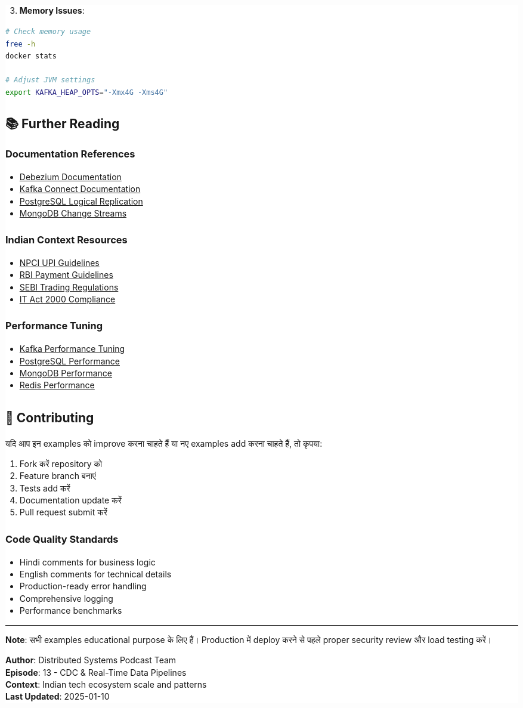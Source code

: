 3. **Memory Issues**:
```bash
# Check memory usage
free -h
docker stats

# Adjust JVM settings
export KAFKA_HEAP_OPTS="-Xmx4G -Xms4G"
```

## 📚 Further Reading

### Documentation References
- [Debezium Documentation](https://debezium.io/documentation/)
- [Kafka Connect Documentation](https://docs.confluent.io/platform/current/connect/)
- [PostgreSQL Logical Replication](https://www.postgresql.org/docs/current/logical-replication.html)
- [MongoDB Change Streams](https://docs.mongodb.com/manual/changeStreams/)

### Indian Context Resources
- [NPCI UPI Guidelines](https://www.npci.org.in/what-we-do/upi)
- [RBI Payment Guidelines](https://www.rbi.org.in/)
- [SEBI Trading Regulations](https://www.sebi.gov.in/)
- [IT Act 2000 Compliance](https://www.meity.gov.in/content/information-technology-act-2000)

### Performance Tuning
- [Kafka Performance Tuning](https://kafka.apache.org/documentation/#producerconfigs)
- [PostgreSQL Performance](https://wiki.postgresql.org/wiki/Performance_Optimization)
- [MongoDB Performance](https://docs.mongodb.com/manual/administration/monitoring/)
- [Redis Performance](https://redis.io/documentation/performance)

## 🤝 Contributing

यदि आप इन examples को improve करना चाहते हैं या नए examples add करना चाहते हैं, तो कृपया:

1. Fork करें repository को
2. Feature branch बनाएं
3. Tests add करें
4. Documentation update करें
5. Pull request submit करें

### Code Quality Standards
- Hindi comments for business logic
- English comments for technical details
- Production-ready error handling
- Comprehensive logging
- Performance benchmarks

---

**Note**: सभी examples educational purpose के लिए हैं। Production में deploy करने से पहले proper security review और load testing करें।

**Author**: Distributed Systems Podcast Team  
**Episode**: 13 - CDC & Real-Time Data Pipelines  
**Context**: Indian tech ecosystem scale and patterns  
**Last Updated**: 2025-01-10